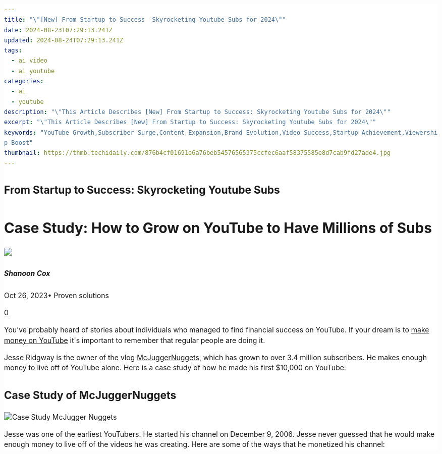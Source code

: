 ```yaml
---
title: "\"[New] From Startup to Success  Skyrocketing Youtube Subs for 2024\""
date: 2024-08-23T07:29:13.241Z
updated: 2024-08-24T07:29:13.241Z
tags:
  - ai video
  - ai youtube
categories:
  - ai
  - youtube
description: "\"This Article Describes [New] From Startup to Success: Skyrocketing Youtube Subs for 2024\""
excerpt: "\"This Article Describes [New] From Startup to Success: Skyrocketing Youtube Subs for 2024\""
keywords: "YouTube Growth,Subscriber Surge,Content Expansion,Brand Evolution,Video Success,Startup Achievement,Viewership Boost"
thumbnail: https://thmb.techidaily.com/876b4cf01691e6a76beb54576565375ccfec6aaf58375585e8d7cab9fd27ade4.jpg
---
```


## From Startup to Success: Skyrocketing Youtube Subs

# Case Study: How to Grow on YouTube to Have Millions of Subs

![](https://images.wondershare.com/filmora/article-images/shannon-cox.jpg)

##### Shanoon Cox

 Oct 26, 2023• Proven solutions

[0](#commentsBoxSeoTemplate)

You’ve probably heard of stories about individuals who managed to find financial success on YouTube. If your dream is to [make money on YouTube](https://tools.techidaily.com/wondershare/filmora/download/) it's important to remember that regular people are doing it.

Jesse Ridgway is the owner of the vlog [McJuggerNuggets](https://www.youtube.com/user/McJuggerNuggets), which has grown to over 3.4 million subscribers. He makes enough money to live off of YouTube alone. Here is a case study of how he made his first $10,000 on YouTube:

## Case Study of McJuggerNuggets

![Case Study McJugger Nuggets](https://images.wondershare.com/filmora/article-images/case-study-mcjugger-nuggets.jpg)

Jesse was one of the earliest YouTubers. He started his channel on December 9, 2006\. Jesse never guessed that he would make enough money to live off of the videos he was creating. Here are some of the ways that he monetized his channel:
